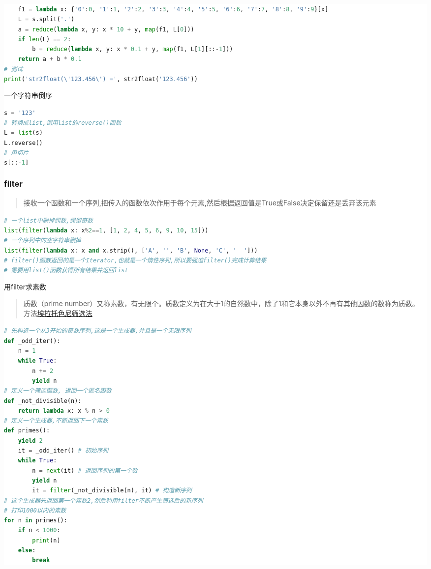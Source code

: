 ```Python
    f1 = lambda x: {'0':0, '1':1, '2':2, '3':3, '4':4, '5':5, '6':6, '7':7, '8':8, '9':9}[x]
    L = s.split('.')
    a = reduce(lambda x, y: x * 10 + y, map(f1, L[0]))
    if len(L) == 2:
        b = reduce(lambda x, y: x * 0.1 + y, map(f1, L[1][::-1]))
    return a + b * 0.1
# 测试
print('str2float(\'123.456\') =', str2float('123.456'))
```

一个字符串倒序

```Python
s = '123'
# 转换成list,调用list的reverse()函数
L = list(s)
L.reverse()
# 用切片
s[::-1]
```



### filter

> 接收一个函数和一个序列,把传入的函数依次作用于每个元素,然后根据返回值是True或False决定保留还是丢弃该元素

```Python
# 一个list中删掉偶数,保留奇数
list(filter(lambda x: x%2==1, [1, 2, 4, 5, 6, 9, 10, 15]))
# 一个序列中的空字符串删掉
list(filter(lambda x: x and x.strip(), ['A', '', 'B', None, 'C', '  ']))
# filter()函数返回的是一个Iterator,也就是一个惰性序列,所以要强迫filter()完成计算结果
# 需要用list()函数获得所有结果并返回list
```

用filter求素数

> 质数（prime number）又称素数，有无限个。质数定义为在大于1的自然数中，除了1和它本身以外不再有其他因数的数称为质数。
> 方法[埃拉托色尼筛选法](http://baike.baidu.com/view/3784258.htm)

```Python
# 先构造一个从3开始的奇数序列,这是一个生成器,并且是一个无限序列
def _odd_iter():
    n = 1
    while True:
        n += 2
        yield n
# 定义一个筛选函数, 返回一个匿名函数
def _not_divisible(n):
    return lambda x: x % n > 0
# 定义一个生成器,不断返回下一个素数
def primes():
    yield 2
    it = _odd_iter() # 初始序列
    while True:
        n = next(it) # 返回序列的第一个数
        yield n
        it = filter(_not_divisible(n), it) # 构造新序列
# 这个生成器先返回第一个素数2,然后利用filter不断产生筛选后的新序列
# 打印1000以内的素数
for n in primes():
    if n < 1000:
        print(n)
    else:
        break
```

